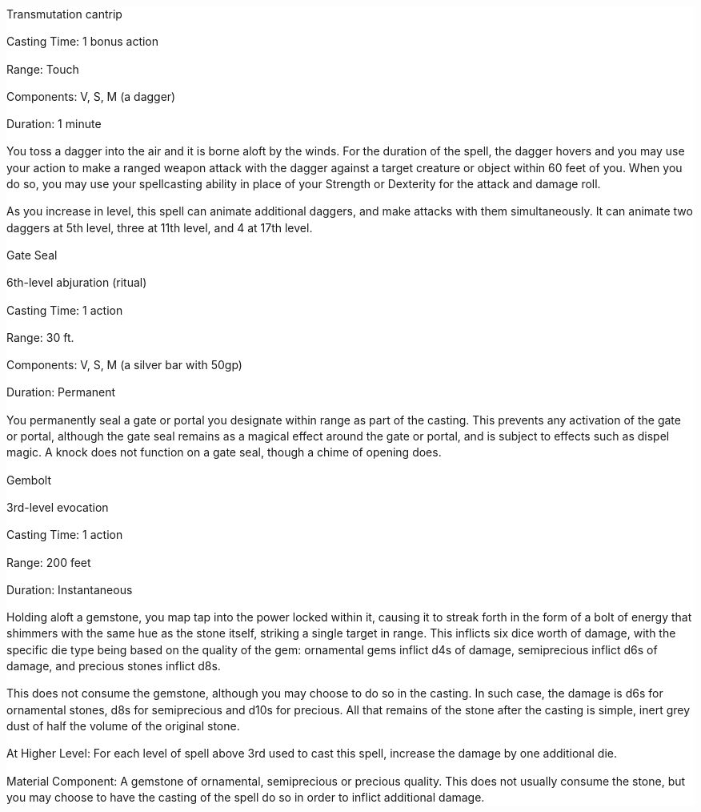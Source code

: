 Transmutation cantrip

Casting Time: 1 bonus action

Range: Touch

Components: V, S, M \(a dagger\)

Duration: 1 minute

You toss a dagger into the air and it is borne aloft by the winds. For the duration of the spell, the dagger hovers and you may use your action to make a ranged weapon attack with the dagger against a target creature or object within 60 feet of you. When you do so, you may use your spellcasting ability in place of your Strength or Dexterity for the attack and damage roll.

As you increase in level, this spell can animate additional daggers, and make attacks with them simultaneously. It can animate two daggers at 5th level, three at 11th level, and 4 at 17th level.

Gate Seal

6th-level abjuration \(ritual\)

Casting Time: 1 action

Range: 30 ft.

Components: V, S, M \(a silver bar with 50gp\)

Duration: Permanent

You permanently seal a gate or portal you designate within range as part of the casting. This prevents any activation of the gate or portal, although the gate seal remains as a magical effect around the gate or portal, and is subject to effects such as dispel magic. A knock does not function on a gate seal, though a chime of opening does.

Gembolt

3rd-level evocation

Casting Time: 1 action

Range: 200 feet

Duration: Instantaneous

Holding aloft a gemstone, you map tap into the power locked within it, causing it to streak forth in the form of a bolt of energy that shimmers with the same hue as the stone itself, striking a single target in range. This inflicts six dice worth of damage, with the specific die type being based on the quality of the gem: ornamental gems inflict d4s of damage, semiprecious inflict d6s of damage, and precious stones inflict d8s.

This does not consume the gemstone, although you may choose to do so in the casting. In such case, the damage is d6s for ornamental stones, d8s for semiprecious and d10s for precious. All that remains of the stone after the casting is simple, inert grey dust of half the volume of the original stone.

At Higher Level: For each level of spell above 3rd used to cast this spell, increase the damage by one additional die.

Material Component: A gemstone of ornamental, semiprecious or precious quality. This does not usually consume the stone, but you may choose to have the casting of the spell do so in order to inflict additional damage.
